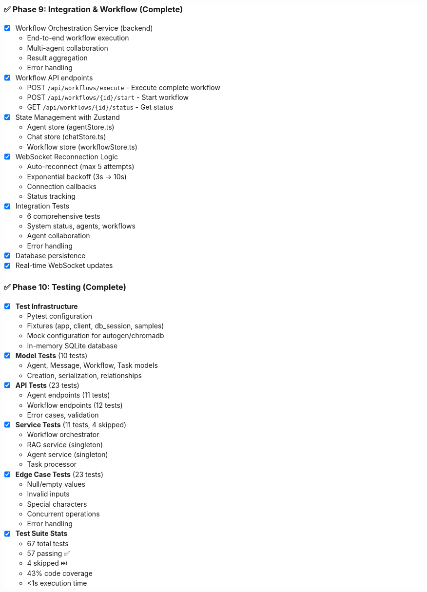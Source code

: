 ### ✅ Phase 9: Integration & Workflow (Complete)

- [x] Workflow Orchestration Service (backend)
  - End-to-end workflow execution
  - Multi-agent collaboration
  - Result aggregation
  - Error handling
- [x] Workflow API endpoints
  - POST `/api/workflows/execute` - Execute complete workflow
  - POST `/api/workflows/{id}/start` - Start workflow
  - GET `/api/workflows/{id}/status` - Get status
- [x] State Management with Zustand
  - Agent store (agentStore.ts)
  - Chat store (chatStore.ts)
  - Workflow store (workflowStore.ts)
- [x] WebSocket Reconnection Logic
  - Auto-reconnect (max 5 attempts)
  - Exponential backoff (3s → 10s)
  - Connection callbacks
  - Status tracking
- [x] Integration Tests
  - 6 comprehensive tests
  - System status, agents, workflows
  - Agent collaboration
  - Error handling
- [x] Database persistence
- [x] Real-time WebSocket updates

### ✅ Phase 10: Testing (Complete)

- [x] **Test Infrastructure**
  - Pytest configuration
  - Fixtures (app, client, db_session, samples)
  - Mock configuration for autogen/chromadb
  - In-memory SQLite database
- [x] **Model Tests** (10 tests)
  - Agent, Message, Workflow, Task models
  - Creation, serialization, relationships
- [x] **API Tests** (23 tests)
  - Agent endpoints (11 tests)
  - Workflow endpoints (12 tests)
  - Error cases, validation
- [x] **Service Tests** (11 tests, 4 skipped)
  - Workflow orchestrator
  - RAG service (singleton)
  - Agent service (singleton)
  - Task processor
- [x] **Edge Case Tests** (23 tests)
  - Null/empty values
  - Invalid inputs
  - Special characters
  - Concurrent operations
  - Error handling
- [x] **Test Suite Stats**
  - 67 total tests
  - 57 passing ✅
  - 4 skipped ⏭️
  - 43% code coverage
  - <1s execution time
